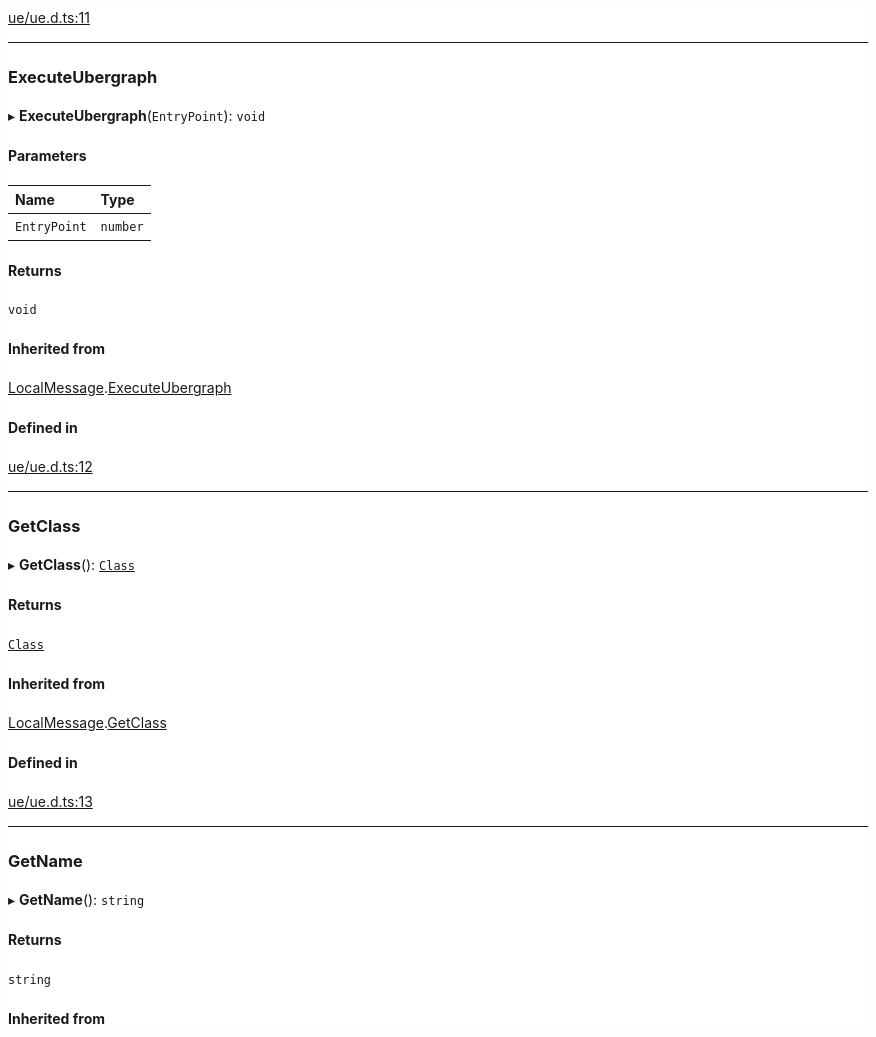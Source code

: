 [ue/ue.d.ts:11](https://github.com/YugMetaverse/yug_typings/blob/b7d9b19/ue/ue.d.ts#L11)

___

### ExecuteUbergraph

▸ **ExecuteUbergraph**(`EntryPoint`): `void`

#### Parameters

| Name | Type |
| :------ | :------ |
| `EntryPoint` | `number` |

#### Returns

`void`

#### Inherited from

[LocalMessage](ue_ue.LocalMessage.md).[ExecuteUbergraph](ue_ue.LocalMessage.md#executeubergraph)

#### Defined in

[ue/ue.d.ts:12](https://github.com/YugMetaverse/yug_typings/blob/b7d9b19/ue/ue.d.ts#L12)

___

### GetClass

▸ **GetClass**(): [`Class`](ue_ue.Class.md)

#### Returns

[`Class`](ue_ue.Class.md)

#### Inherited from

[LocalMessage](ue_ue.LocalMessage.md).[GetClass](ue_ue.LocalMessage.md#getclass)

#### Defined in

[ue/ue.d.ts:13](https://github.com/YugMetaverse/yug_typings/blob/b7d9b19/ue/ue.d.ts#L13)

___

### GetName

▸ **GetName**(): `string`

#### Returns

`string`

#### Inherited from
